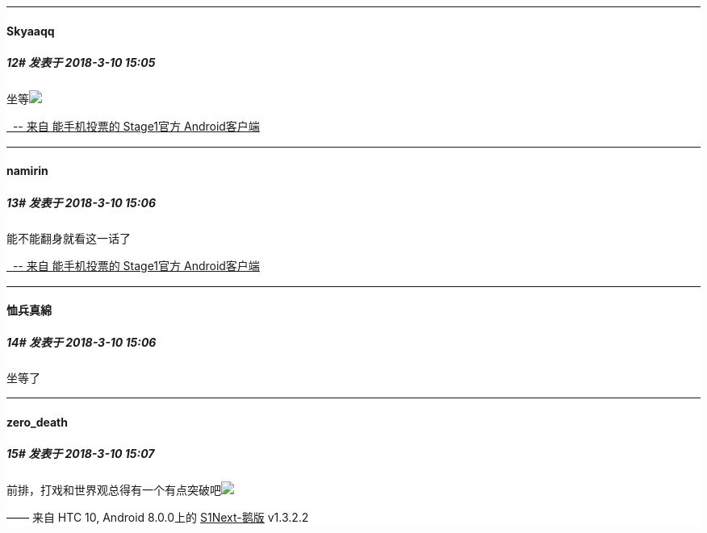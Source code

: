 -----

####  Skyaaqq  
##### 12#       发表于 2018-3-10 15:05




坐等<img src="https://static.saraba1st.com/image/smiley/face2017/009.gif" referrerpolicy="no-referrer">

[  -- 来自 能手机投票的 Stage1官方 Android客户端](https://www.coolapk.com/apk/140634)







-----

####  namirin  
##### 13#       发表于 2018-3-10 15:06




能不能翻身就看这一话了

[  -- 来自 能手机投票的 Stage1官方 Android客户端](https://www.coolapk.com/apk/140634)







-----

####  恤兵真綿  
##### 14#       发表于 2018-3-10 15:06




坐等了







-----

####  zero_death  
##### 15#       发表于 2018-3-10 15:07




前排，打戏和世界观总得有一个有点突破吧<img src="https://static.saraba1st.com/image/smiley/face2017/002.png" referrerpolicy="no-referrer">

—— 来自 HTC 10, Android 8.0.0上的 [S1Next-鹅版](https://github.com/ykrank/S1-Next/releases) v1.3.2.2




